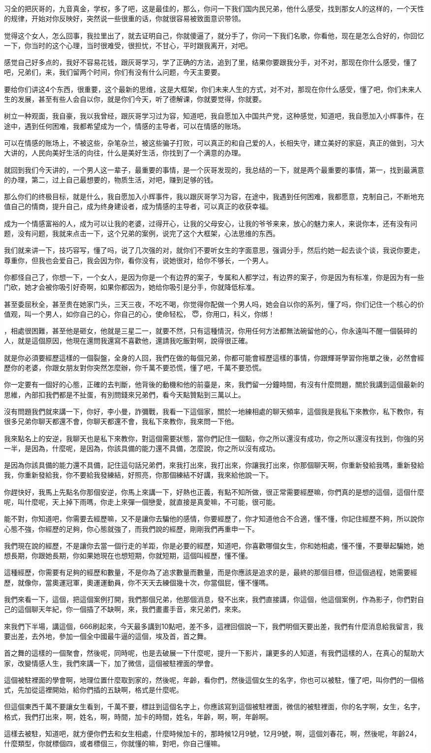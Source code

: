 习全的把灰哥的，九音真金，学权，多了吧，这是最佳的，那么，你问一下我们国内民兄弟，他什么感受，找到那女人的这样的，一个天性的规律，开始对你反映好，突然说一些很重的话，你就很容易被致面意识带领。

觉得这个女人，怎么回事，我拉里出了，就去证明自己，你就傻逼了，就分手了，你问一下我们名歌，你看他，现在是怎么合好的，你回忆一下，你当时的这个心理，当时很难受，很担忧，不甘心，平时跟我离开，对吧。

感觉自己好多点的，我好不容易花钱，跟灰哥学习，学了正确的方法，追到了里，结果你要跟我分手，对不对，那现在你什么感受，懂了吧，兄弟们，来，我们留两个时间，你们有没有什么问题，今天主要要。

要给你们讲这4个东西，很重要，这个最新的思维，这是大框架，你们未来人生的方式，对不对，那现在你什么感受，懂了吧，你们未来人生的发展，甚至有些人会自以你，就是你们今天，听了德解课，你就要觉得，你就要。

树立一种观面，我自豪，我以我曾经，跟灰哥学习过为容，知道吧，我自愿加入中国共产党，这种感觉，知道吧，我自愿加入小辉事件，在途中，遇到任何困难，我都希望成为一个，情感的主导者，可以在情感的账场。

可以在情感的账场上，不被这些，杂笔杂兰，被这些骗子打败，可以真正的和自己爱的人，长相失守，建立美好的家庭，真正的做到，习大大讲的，人民向美好生活的向往，什么是美好生活，你找到了一个满意的办理。

就回到我们今天讲的，一个男人这一辈子，最重要的事情，是一个灰哥发现的，我总结的一下，就是两个最重要的事情，第一，找到最满意的办理，第二，过上自己最想要的，物质生活，对吧，赚到足够的钱。

那么你们的终极目标，就是什么，我自愿加入小辉事件，我以跟灰哥学习为容，在途中，我遇到任何困难，我都愿意，克制自己，不断地充值自己的情商，提升自己，成为终身建设者，成为情感的主导者，可以真正的收获幸福。

成为一个情感富裕的人，成为可以让我的老婆，过得开心，让我的父母安心，让我的爷爷来来，放心的魅力来人，来说你本，还有没有问题，没有问题，我就来点击一下，这个兄弟的案例，说完了这个大框架，心法思维的东西。

我们就来讲一下，技巧容写，懂了吗，说了几次强的对，就你们不要听女生的字面意思，强调分手，然后约她一起去谈个谈，我说你要走，尊重你，但我也会爱自己，我会因为你，看你没有，说她很对，给你不够长，一个男人。

你都怪自己了，你想一下，一个女人，是因为你是一个有边界的案子，专属和人都学过，有边界的案子，你是因为有标准，你是因为有一些门砍，她才会被你吸引好奇啊，如果你都因为，她给你吸引是分手，你就降低标准。

甚至委屈秋全，甚至贵在她家门头，三天三夜，不吃不喝，你觉得你配做一个男人吗，她会自以你的系列，懂了吗，你们记住一个核心的价值观，叫一个男人，如你自己的心，你自己的心，使命轻松， 😇，你用口，科义，你绑！

，相處很困難，甚至他是砸女，他就是三星二一，就要不然，只有這種情況，你用任何方法都無法碗留他的心，你永遠叫不醒一個裝碎的人，就是這個原因，他現在還問我還寫不喜歡他，還請我吃飯對啊，說得很正確。

就是你必須要經歷這樣的一個裂盤，全身的人回，我們在做的每個兄弟，你都可能會經歷這樣的事情，你跟輝哥學習你拖單之後，必然會經歷你的老婆，你跟女朋友對你突然怎麼辦，你千萬不要恐慌，懂了吧，千萬不要恐慌。

你一定要有一個好的心態，正確的去判斷，他背後的動機和他的前臺是，來，我們留一分鐘時間，有沒有什麼問題，關於我講到這個最新的思維，內部扣我們都是不扯蛋，有別問錢來兄弟們，看今天點贊點到三萬以上。

沒有問題我們就來講一下，你好，李小曼，詐彌戰，我看一下這個家，關於一地練相處的聊天頻率，這個我是我私下來教你，私下教你，有很多兄弟你聊天都還不會，你聊天都還不會，我私下來教你，我來問一下他。

我來點名上的安逆，我聊天也是私下來教你，對這個需要狀態，當你們記住一個點，你之所以還沒有成功，你之所以還沒有找到，你強的另一半，是因為，什麼呢，是因為，你該具備的能力還不具備，怎麼說，你之所以沒有成功。

是因為你該具備的能力還不具備，記住這句話兄弟們，來我打出來，我打出來，你讓我打出來，你那個聊天啊，你重新發給我嗎，重新發給我，你重新發給我，你不要給我發練結，好照亮，你那個練結不好講，我來給他說一下。

你趕快好，我馬上先點名你那個安逆，你馬上來講一下，好熱也正義，有點不知所做，很正常需要經歷嘛，你們真的是想的這個，這個什麼呢，叫什麼呢，天上掉下雨嗎，你走上來彈一個戀愛，就直接是真愛嘛，不可能，很可能。

能不對，你知道吧，你需要去經歷嘛，又不是讓你去騙他的感情，你要經歷了，你才知道他合不合適，懂不懂，你記住經歷不夠，所以說你心態不強，你經歷的足夠，你心態就強了，而我們說的經歷，剛剛我們再重申一下。

我們現在說的經歷，不是讓你去當一個行走的羊距，你是必要的經歷，知道吧，你喜歡哪個女生，你和她相處，懂不懂，不要舉起騙她，她想長期，你跟她長期，你如果她現在也想短期，你就短期，這個叫經歷，懂不懂。

這種經歷，你需要有足夠的經歷和數量，不是你為了追求數量而數量，而是你應該是追求的是，最終的那個目標，但這個過程，她需要經歷，就像你，當奧運冠軍，奧運運動員，你不天天去練個幾十次，你當個屁，懂不懂嗎。

我們來看一下，這個，把這個案例打開，我們那個兄弟，他那個消息，發不出來，我們直接講，你這個，他這個案例，作為影子，你們對自己的這個聊天年紀，你一個插了不缺啊，來，我們畫畫手音，來兄弟們，來來。

來我們下半場，講這個，666刷起來，今天最多講到10點吧，差不多，這裡回個說一下，我們明個天要出差，我們有什麼消息給我留言，我要出差，去外地，參加一個全中國最牛逼的這個，埃及首，首之舞。

首之舞的這樣的一個聚會，然後呢，同時呢，也是去破展一下什麼呢，提升一下影片，讓更多的人知道，有我們這樣的人，在真心的幫助大家，改變情感人生，我們來講一下，加了微信，這個被駐裡面的學會。

這個被駐裡面的學會啊，地理位置什麼取到家的，然後呢，年齡，看你們，然後這個女生的名字，你也可以被駐，懂了吧，叫你們的一個格式，先加從這裡開始，給你們插的五缺啊，格式是什麼呢。

但這個東西千萬不要讓女生看到，千萬不要，標註到這個名字上，你應該寫到這個被駐裡面，微信的被駐裡面，你的名字啊，女生，名字，格式，我們打出來，啊，姓名，啊，時間，加卡的時間，姓名，年齡，啊，啊，年齡啊。

這樣去被駐，知道吧，就方便你們去和女生相處，什麼時候加卡的，那時候12月9號，12月9號，啊，這個刘春花，啊，然後呢，年齡24，什麼類型，你就標個四，或者標個三，你就懂的嘛，對吧，你自己懂嘛。
